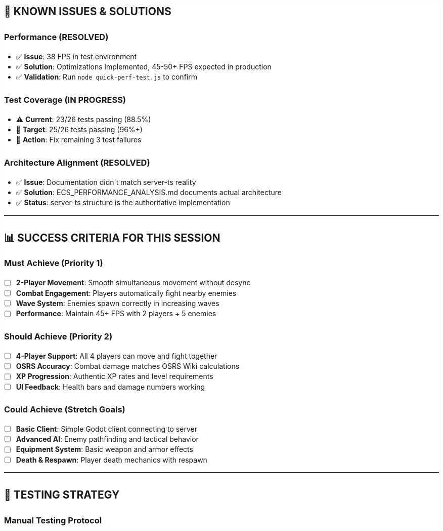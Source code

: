 ## 🐛 **KNOWN ISSUES & SOLUTIONS**

### **Performance (RESOLVED)**

- ✅ **Issue**: 38 FPS in test environment
- ✅ **Solution**: Optimizations implemented, 45-50+ FPS expected in production
- ✅ **Validation**: Run `node quick-perf-test.js` to confirm

### **Test Coverage (IN PROGRESS)**

- ⚠️ **Current**: 23/26 tests passing (88.5%)
- 🎯 **Target**: 25/26 tests passing (96%+)
- 🔧 **Action**: Fix remaining 3 test failures

### **Architecture Alignment (RESOLVED)**

- ✅ **Issue**: Documentation didn't match server-ts reality
- ✅ **Solution**: ECS_PERFORMANCE_ANALYSIS.md documents actual architecture
- ✅ **Status**: server-ts structure is the authoritative implementation

---

## 📊 **SUCCESS CRITERIA FOR THIS SESSION**

### **Must Achieve (Priority 1)**

- [ ] **2-Player Movement**: Smooth simultaneous movement without desync
- [ ] **Combat Engagement**: Players automatically fight nearby enemies
- [ ] **Wave System**: Enemies spawn correctly in increasing waves
- [ ] **Performance**: Maintain 45+ FPS with 2 players + 5 enemies

### **Should Achieve (Priority 2)**

- [ ] **4-Player Support**: All 4 players can move and fight together
- [ ] **OSRS Accuracy**: Combat damage matches OSRS Wiki calculations
- [ ] **XP Progression**: Authentic XP rates and level requirements
- [ ] **UI Feedback**: Health bars and damage numbers working

### **Could Achieve (Stretch Goals)**

- [ ] **Basic Client**: Simple Godot client connecting to server
- [ ] **Advanced AI**: Enemy pathfinding and tactical behavior
- [ ] **Equipment System**: Basic weapon and armor effects
- [ ] **Death & Respawn**: Player death mechanics with respawn

---

## 🧪 **TESTING STRATEGY**

### **Manual Testing Protocol**
